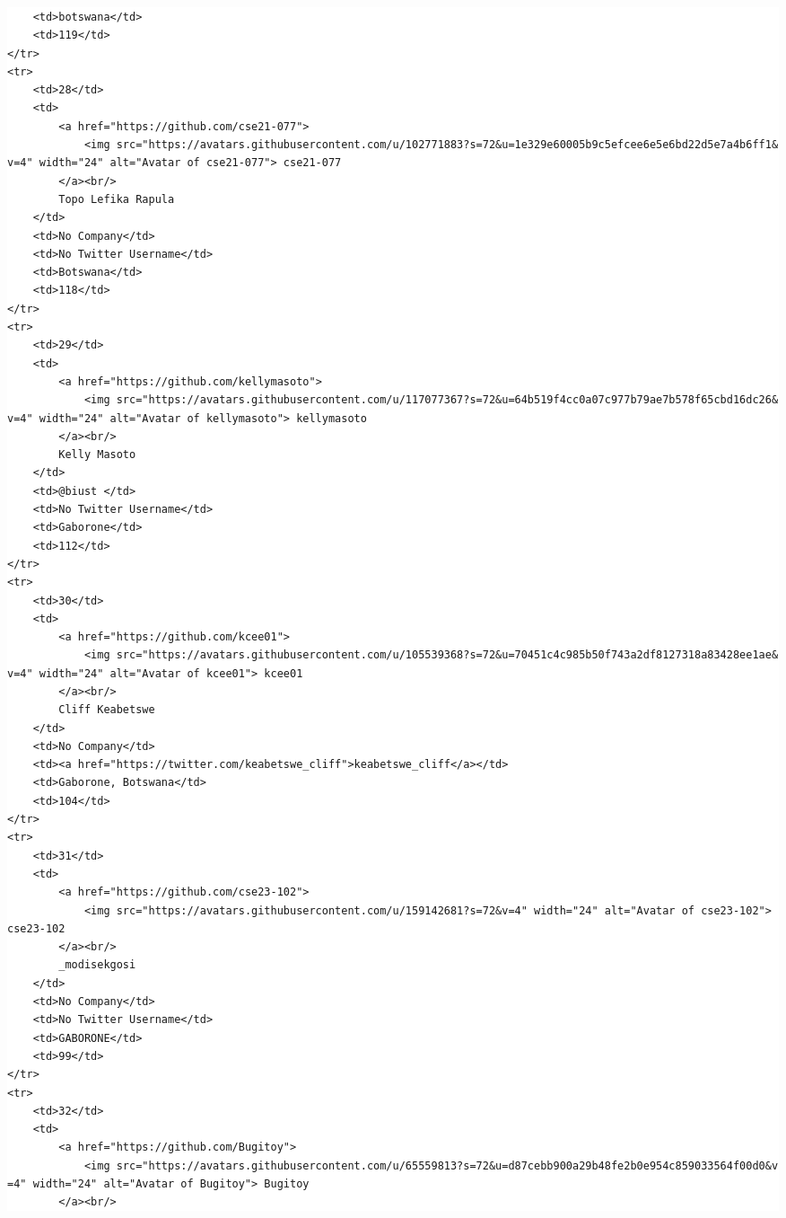 		<td>botswana</td>
		<td>119</td>
	</tr>
	<tr>
		<td>28</td>
		<td>
			<a href="https://github.com/cse21-077">
				<img src="https://avatars.githubusercontent.com/u/102771883?s=72&u=1e329e60005b9c5efcee6e5e6bd22d5e7a4b6ff1&v=4" width="24" alt="Avatar of cse21-077"> cse21-077
			</a><br/>
			Topo Lefika Rapula
		</td>
		<td>No Company</td>
		<td>No Twitter Username</td>
		<td>Botswana</td>
		<td>118</td>
	</tr>
	<tr>
		<td>29</td>
		<td>
			<a href="https://github.com/kellymasoto">
				<img src="https://avatars.githubusercontent.com/u/117077367?s=72&u=64b519f4cc0a07c977b79ae7b578f65cbd16dc26&v=4" width="24" alt="Avatar of kellymasoto"> kellymasoto
			</a><br/>
			Kelly Masoto
		</td>
		<td>@biust </td>
		<td>No Twitter Username</td>
		<td>Gaborone</td>
		<td>112</td>
	</tr>
	<tr>
		<td>30</td>
		<td>
			<a href="https://github.com/kcee01">
				<img src="https://avatars.githubusercontent.com/u/105539368?s=72&u=70451c4c985b50f743a2df8127318a83428ee1ae&v=4" width="24" alt="Avatar of kcee01"> kcee01
			</a><br/>
			Cliff Keabetswe
		</td>
		<td>No Company</td>
		<td><a href="https://twitter.com/keabetswe_cliff">keabetswe_cliff</a></td>
		<td>Gaborone, Botswana</td>
		<td>104</td>
	</tr>
	<tr>
		<td>31</td>
		<td>
			<a href="https://github.com/cse23-102">
				<img src="https://avatars.githubusercontent.com/u/159142681?s=72&v=4" width="24" alt="Avatar of cse23-102"> cse23-102
			</a><br/>
			_modisekgosi
		</td>
		<td>No Company</td>
		<td>No Twitter Username</td>
		<td>GABORONE</td>
		<td>99</td>
	</tr>
	<tr>
		<td>32</td>
		<td>
			<a href="https://github.com/Bugitoy">
				<img src="https://avatars.githubusercontent.com/u/65559813?s=72&u=d87cebb900a29b48fe2b0e954c859033564f00d0&v=4" width="24" alt="Avatar of Bugitoy"> Bugitoy
			</a><br/>